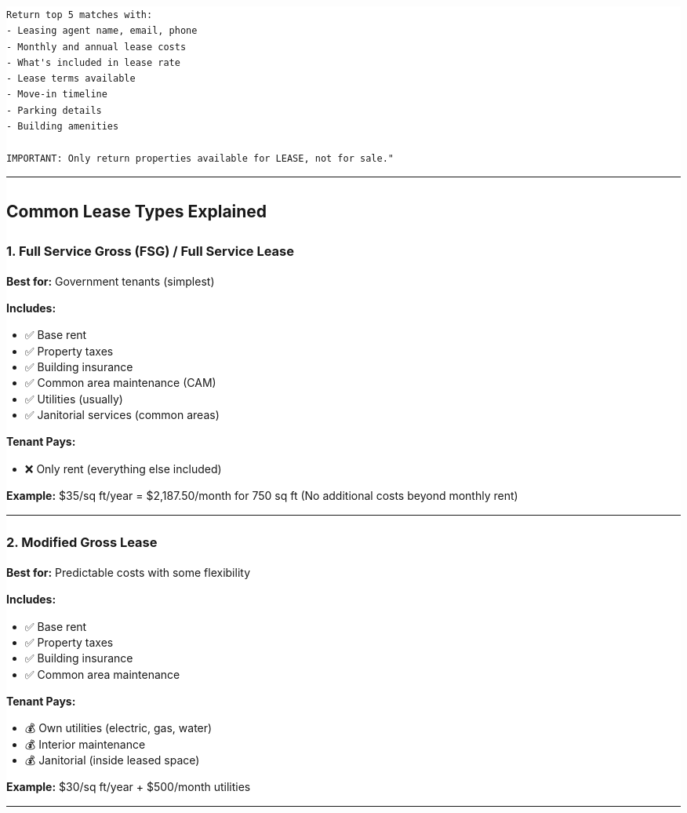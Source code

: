 ```
Return top 5 matches with:
- Leasing agent name, email, phone
- Monthly and annual lease costs
- What's included in lease rate
- Lease terms available
- Move-in timeline
- Parking details
- Building amenities

IMPORTANT: Only return properties available for LEASE, not for sale."
```

---

## Common Lease Types Explained

### 1. **Full Service Gross (FSG)** / **Full Service Lease**
**Best for:** Government tenants (simplest)

**Includes:**
- ✅ Base rent
- ✅ Property taxes
- ✅ Building insurance
- ✅ Common area maintenance (CAM)
- ✅ Utilities (usually)
- ✅ Janitorial services (common areas)

**Tenant Pays:**
- ❌ Only rent (everything else included)

**Example:** $35/sq ft/year = $2,187.50/month for 750 sq ft
(No additional costs beyond monthly rent)

---

### 2. **Modified Gross Lease**
**Best for:** Predictable costs with some flexibility

**Includes:**
- ✅ Base rent
- ✅ Property taxes
- ✅ Building insurance
- ✅ Common area maintenance

**Tenant Pays:**
- 💰 Own utilities (electric, gas, water)
- 💰 Interior maintenance
- 💰 Janitorial (inside leased space)

**Example:** $30/sq ft/year + $500/month utilities

---
